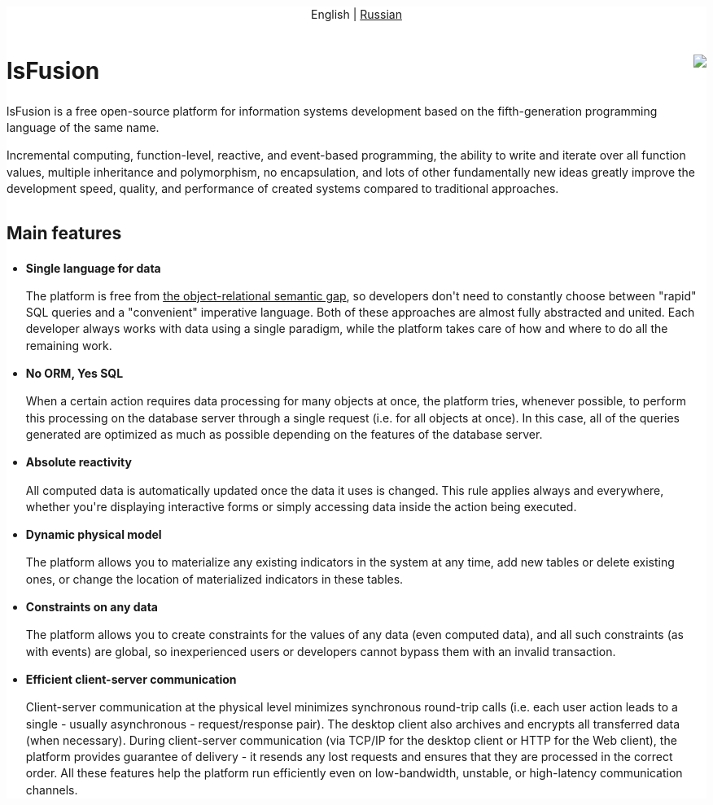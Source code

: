 <p align="center">
  <span>English</span> |
  <a href="https://github.com/lsfusion/platform/tree/master/README_ru.md#lsfusion-">Russian</a>
</p>

# lsFusion <a href="http://lsfusion.org" target="_blank"><img src="https://lsfusion.org/imgs/logo.svg" align="right"/></a>  

lsFusion is a free open-source platform for information systems development based on the fifth-generation programming language of the same name.

Incremental computing, function-level, reactive, and event-based programming, the ability to write and iterate over all function values, multiple inheritance and polymorphism, no encapsulation, and lots of other fundamentally new ideas greatly improve the development speed, quality, and performance of created systems compared to traditional approaches.

[comment]: <> (<p align="center">)
[comment]: <> (<a href="#main-features">Main Features</a> •)
[comment]: <> (  <a href="#installation">Installation</a> •)
[comment]: <> (  <a href="#try-online">Try online</a> •)
[comment]: <> (  <a href="#code-examples">Code examples</a> •)
[comment]: <> (  <a href="#online-demos">Online demos</a> •)
[comment]: <> (  <a href="#links">Links</a> •)
[comment]: <> (  <a href="#feedback">Feedback</a> •)
[comment]: <> (  <a href="#license">License</a>)
[comment]: <> (</p>)

[comment]: <> (---)

## Main features
- **Single language for data**

  The platform is free from [the object-relational semantic gap](https://en.wikipedia.org/wiki/Object-relational_impedance_mismatch), so developers don't need to constantly choose between "rapid" SQL queries and a "convenient" imperative language. Both of these approaches are almost fully abstracted and united. Each developer always works with data using a single paradigm, while the platform takes care of how and where to do all the remaining work.

- **No ORM, Yes SQL**

  When a certain action requires data processing for many objects at once, the platform tries, whenever possible, to perform this processing on the database server through a single request (i.e. for all objects at once). In this case, all of the queries generated are optimized as much as possible depending on the features of the database server.

- **Absolute reactivity**

  All computed data is automatically updated once the data it uses is changed. This rule applies always and everywhere, whether you're displaying interactive forms or simply accessing data inside the action being executed.

- **Dynamic physical model**

  The platform allows you to materialize any existing indicators in the system at any time, add new tables or delete existing ones, or change the location of materialized indicators in these tables.

- **Constraints on any data**

  The platform allows you to create constraints for the values of any data (even computed data), and all such constraints (as with events) are global, so inexperienced users or developers cannot bypass them with an invalid transaction.

- **Efficient client-server communication**

  Client-server communication at the physical level minimizes synchronous round-trip calls (i.e. each user action leads to a single - usually asynchronous - request/response pair). The desktop client also archives and encrypts all transferred data (when necessary). During client-server communication (via TCP/IP for the desktop client or HTTP for the Web client), the platform provides guarantee of delivery - it resends any lost requests and ensures that they are processed in the correct order. All these features help the platform run efficiently even on low-bandwidth, unstable, or high-latency communication channels.
